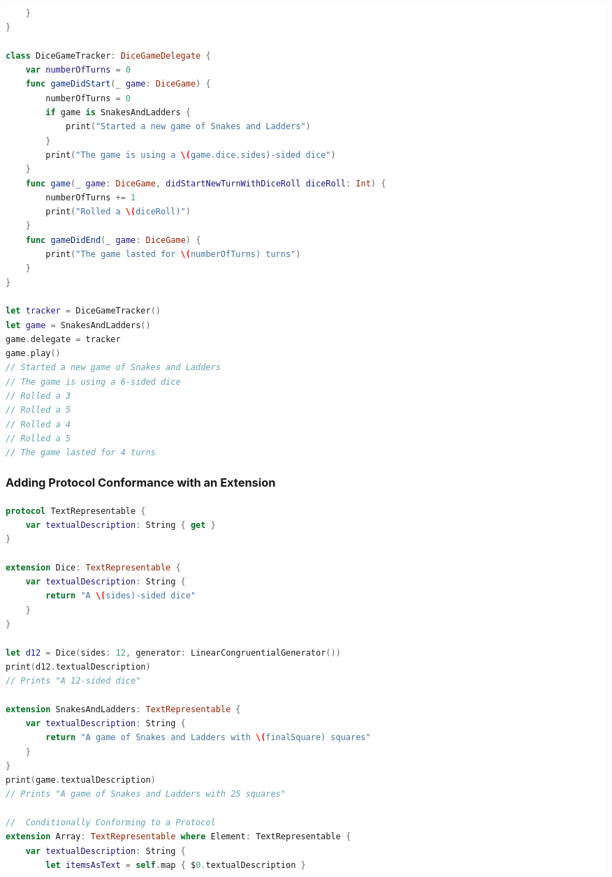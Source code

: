 ```swift
    }
}

class DiceGameTracker: DiceGameDelegate {
    var numberOfTurns = 0
    func gameDidStart(_ game: DiceGame) {
        numberOfTurns = 0
        if game is SnakesAndLadders {
            print("Started a new game of Snakes and Ladders")
        }
        print("The game is using a \(game.dice.sides)-sided dice")
    }
    func game(_ game: DiceGame, didStartNewTurnWithDiceRoll diceRoll: Int) {
        numberOfTurns += 1
        print("Rolled a \(diceRoll)")
    }
    func gameDidEnd(_ game: DiceGame) {
        print("The game lasted for \(numberOfTurns) turns")
    }
}

let tracker = DiceGameTracker()
let game = SnakesAndLadders()
game.delegate = tracker
game.play()
// Started a new game of Snakes and Ladders
// The game is using a 6-sided dice
// Rolled a 3
// Rolled a 5
// Rolled a 4
// Rolled a 5
// The game lasted for 4 turns
```

### Adding Protocol Conformance with an Extension

```swift
protocol TextRepresentable {
    var textualDescription: String { get }
}

extension Dice: TextRepresentable {
    var textualDescription: String {
        return "A \(sides)-sided dice"
    }
}

let d12 = Dice(sides: 12, generator: LinearCongruentialGenerator())
print(d12.textualDescription)
// Prints "A 12-sided dice"

extension SnakesAndLadders: TextRepresentable {
    var textualDescription: String {
        return "A game of Snakes and Ladders with \(finalSquare) squares"
    }
}
print(game.textualDescription)
// Prints "A game of Snakes and Ladders with 25 squares"

//	Conditionally Conforming to a Protocol
extension Array: TextRepresentable where Element: TextRepresentable {
    var textualDescription: String {
        let itemsAsText = self.map { $0.textualDescription }
```